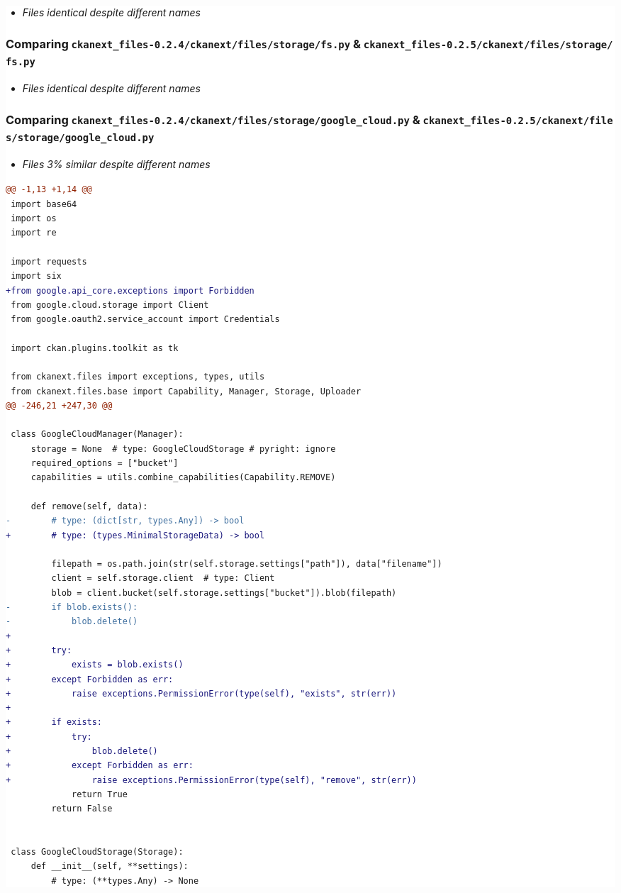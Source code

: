  * *Files identical despite different names*

### Comparing `ckanext_files-0.2.4/ckanext/files/storage/fs.py` & `ckanext_files-0.2.5/ckanext/files/storage/fs.py`

 * *Files identical despite different names*

### Comparing `ckanext_files-0.2.4/ckanext/files/storage/google_cloud.py` & `ckanext_files-0.2.5/ckanext/files/storage/google_cloud.py`

 * *Files 3% similar despite different names*

```diff
@@ -1,13 +1,14 @@
 import base64
 import os
 import re
 
 import requests
 import six
+from google.api_core.exceptions import Forbidden
 from google.cloud.storage import Client
 from google.oauth2.service_account import Credentials
 
 import ckan.plugins.toolkit as tk
 
 from ckanext.files import exceptions, types, utils
 from ckanext.files.base import Capability, Manager, Storage, Uploader
@@ -246,21 +247,30 @@
 
 class GoogleCloudManager(Manager):
     storage = None  # type: GoogleCloudStorage # pyright: ignore
     required_options = ["bucket"]
     capabilities = utils.combine_capabilities(Capability.REMOVE)
 
     def remove(self, data):
-        # type: (dict[str, types.Any]) -> bool
+        # type: (types.MinimalStorageData) -> bool
 
         filepath = os.path.join(str(self.storage.settings["path"]), data["filename"])
         client = self.storage.client  # type: Client
         blob = client.bucket(self.storage.settings["bucket"]).blob(filepath)
-        if blob.exists():
-            blob.delete()
+
+        try:
+            exists = blob.exists()
+        except Forbidden as err:
+            raise exceptions.PermissionError(type(self), "exists", str(err))
+
+        if exists:
+            try:
+                blob.delete()
+            except Forbidden as err:
+                raise exceptions.PermissionError(type(self), "remove", str(err))
             return True
         return False
 
 
 class GoogleCloudStorage(Storage):
     def __init__(self, **settings):
         # type: (**types.Any) -> None
```
